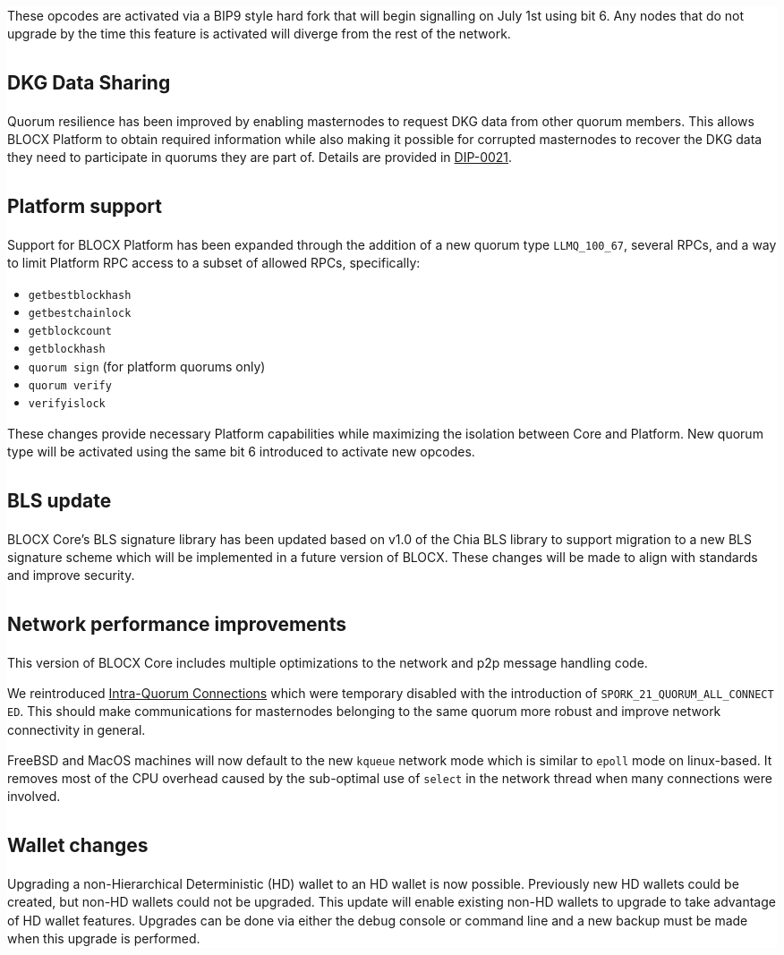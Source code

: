 These opcodes are activated via a BIP9 style hard fork that will begin
signalling on July 1st using bit 6. Any nodes that do not upgrade by the time
this feature is activated will diverge from the rest of the network.

DKG Data Sharing
----------------
Quorum resilience has been improved by enabling masternodes to request DKG data
from other quorum members. This allows BLOCX Platform to obtain required
information while also making it possible for corrupted masternodes to recover
the DKG data they need to participate in quorums they are part of. Details are
provided in [DIP-0021](https://github.com/blocxpay/dips/blob/master/dip-0021.md).

Platform support
----------------
Support for BLOCX Platform has been expanded through the addition of a new
quorum type `LLMQ_100_67`, several RPCs, and a way to limit Platform RPC access
to a subset of allowed RPCs, specifically:
- `getbestblockhash`
- `getbestchainlock`
- `getblockcount`
- `getblockhash`
- `quorum sign` (for platform quorums only)
- `quorum verify`
- `verifyislock`

These changes provide necessary Platform capabilities while maximizing the
isolation between Core and Platform. New quorum type will be activated using
the same bit 6 introduced to activate new opcodes.

BLS update
----------
BLOCX Core’s BLS signature library has been updated based on v1.0 of the
Chia BLS library to support migration to a new BLS signature scheme which will
be implemented in a future version of BLOCX. These changes will be made to
align with standards and improve security.

Network performance improvements
--------------------------------
This version of BLOCX Core includes multiple optimizations to the network and
p2p message handling code.

We reintroduced [Intra-Quorum Connections](https://github.com/blocxpay/dips/blob/master/dip-0006.md#intra-quorum-communication)
which were temporary disabled with the introduction of
`SPORK_21_QUORUM_ALL_CONNECTED`. This should make communications for masternodes
belonging to the same quorum more robust and improve network connectivity in
general.

FreeBSD and MacOS machines will now default to the new `kqueue` network mode
which is similar to `epoll` mode on linux-based. It removes most of the CPU
overhead caused by the sub-optimal use of `select` in the network thread when
many connections were involved.

Wallet changes
--------------
Upgrading a non-Hierarchical Deterministic (HD) wallet to an HD wallet is now
possible. Previously new HD wallets could be created, but non-HD wallets could
not be upgraded. This update will enable existing non-HD wallets to upgrade to
take advantage of HD wallet features. Upgrades can be done via either the debug
console or command line and a new backup must be made when this upgrade is
performed.
